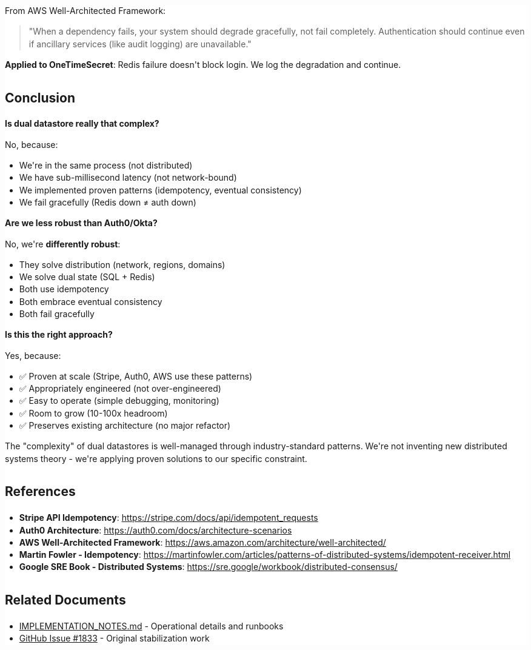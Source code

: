 From AWS Well-Architected Framework:
> "When a dependency fails, your system should degrade gracefully, not fail completely. Authentication should continue even if ancillary services (like audit logging) are unavailable."

**Applied to OneTimeSecret**: Redis failure doesn't block login. We log the degradation and continue.

## Conclusion

**Is dual datastore really that complex?**

No, because:
- We're in the same process (not distributed)
- We have sub-millisecond latency (not network-bound)
- We implemented proven patterns (idempotency, eventual consistency)
- We fail gracefully (Redis down ≠ auth down)

**Are we less robust than Auth0/Okta?**

No, we're **differently robust**:
- They solve distribution (network, regions, domains)
- We solve dual state (SQL + Redis)
- Both use idempotency
- Both embrace eventual consistency
- Both fail gracefully

**Is this the right approach?**

Yes, because:
- ✅ Proven at scale (Stripe, Auth0, AWS use these patterns)
- ✅ Appropriately engineered (not over-engineered)
- ✅ Easy to operate (simple debugging, monitoring)
- ✅ Room to grow (10-100x headroom)
- ✅ Preserves existing architecture (no major refactor)

The "complexity" of dual datastores is well-managed through industry-standard patterns. We're not inventing new distributed systems theory - we're applying proven solutions to our specific constraint.

## References

- **Stripe API Idempotency**: https://stripe.com/docs/api/idempotent_requests
- **Auth0 Architecture**: https://auth0.com/docs/architecture-scenarios
- **AWS Well-Architected Framework**: https://aws.amazon.com/architecture/well-architected/
- **Martin Fowler - Idempotency**: https://martinfowler.com/articles/patterns-of-distributed-systems/idempotent-receiver.html
- **Google SRE Book - Distributed Systems**: https://sre.google/workbook/distributed-consensus/

## Related Documents

- [IMPLEMENTATION_NOTES.md](./IMPLEMENTATION_NOTES.md) - Operational details and runbooks
- [GitHub Issue #1833](https://github.com/onetimesecret/onetimesecret/issues/1833) - Original stabilization work
